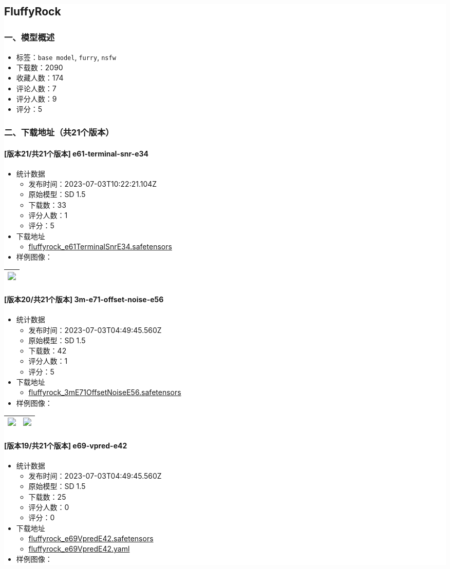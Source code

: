 ## FluffyRock
### 一、模型概述

- 标签：`base model`, `furry`, `nsfw`
- 下载数：2090
- 收藏人数：174
- 评论人数：7
- 评分人数：9
- 评分：5

### 二、下载地址（共21个版本）

#### [版本21/共21个版本] e61-terminal-snr-e34

- 统计数据
  - 发布时间：2023-07-03T10:22:21.104Z
  - 原始模型：SD 1.5
  - 下载数：33
  - 评分人数：1
  - 评分：5
- 下载地址
  - [fluffyrock_e61TerminalSnrE34.safetensors](https://civitai.com/api/download/models/109203)
- 样例图像：

| <img src="https://image.civitai.com/xG1nkqKTMzGDvpLrqFT7WA/438459cf-b061-4b13-9568-36dfc4e67eeb/width=450/1385641.jpeg" /> |
| ---- |

#### [版本20/共21个版本] 3m-e71-offset-noise-e56

- 统计数据
  - 发布时间：2023-07-03T04:49:45.560Z
  - 原始模型：SD 1.5
  - 下载数：42
  - 评分人数：1
  - 评分：5
- 下载地址
  - [fluffyrock_3mE71OffsetNoiseE56.safetensors](https://civitai.com/api/download/models/109191)
- 样例图像：

| <img src="https://image.civitai.com/xG1nkqKTMzGDvpLrqFT7WA/182244a0-a4ef-4e7c-9b48-caf0825f5706/width=450/1385066.jpeg" /> | <img src="https://image.civitai.com/xG1nkqKTMzGDvpLrqFT7WA/2b8a7954-e276-4ddd-83c4-865ec3ce8713/width=450/1385083.jpeg" /> |
| ---- | ---- |

#### [版本19/共21个版本] e69-vpred-e42

- 统计数据
  - 发布时间：2023-07-03T04:49:45.560Z
  - 原始模型：SD 1.5
  - 下载数：25
  - 评分人数：0
  - 评分：0
- 下载地址
  - [fluffyrock_e69VpredE42.safetensors](https://civitai.com/api/download/models/109072)
  - [fluffyrock_e69VpredE42.yaml](https://civitai.com/api/download/models/109072?type=Config&format=Other)
- 样例图像：
